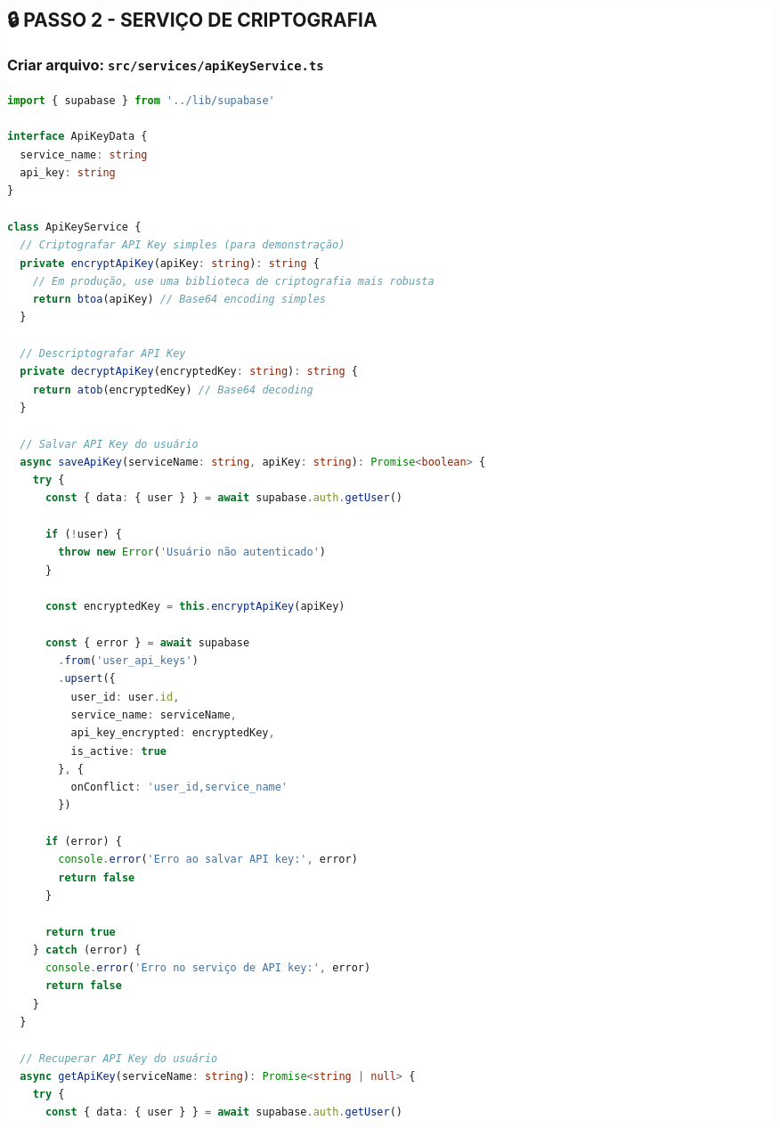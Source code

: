 
## 🔒 **PASSO 2 - SERVIÇO DE CRIPTOGRAFIA**

### **Criar arquivo: `src/services/apiKeyService.ts`**

```typescript
import { supabase } from '../lib/supabase'

interface ApiKeyData {
  service_name: string
  api_key: string
}

class ApiKeyService {
  // Criptografar API Key simples (para demonstração)
  private encryptApiKey(apiKey: string): string {
    // Em produção, use uma biblioteca de criptografia mais robusta
    return btoa(apiKey) // Base64 encoding simples
  }

  // Descriptografar API Key
  private decryptApiKey(encryptedKey: string): string {
    return atob(encryptedKey) // Base64 decoding
  }

  // Salvar API Key do usuário
  async saveApiKey(serviceName: string, apiKey: string): Promise<boolean> {
    try {
      const { data: { user } } = await supabase.auth.getUser()
      
      if (!user) {
        throw new Error('Usuário não autenticado')
      }

      const encryptedKey = this.encryptApiKey(apiKey)

      const { error } = await supabase
        .from('user_api_keys')
        .upsert({
          user_id: user.id,
          service_name: serviceName,
          api_key_encrypted: encryptedKey,
          is_active: true
        }, {
          onConflict: 'user_id,service_name'
        })

      if (error) {
        console.error('Erro ao salvar API key:', error)
        return false
      }

      return true
    } catch (error) {
      console.error('Erro no serviço de API key:', error)
      return false
    }
  }

  // Recuperar API Key do usuário
  async getApiKey(serviceName: string): Promise<string | null> {
    try {
      const { data: { user } } = await supabase.auth.getUser()
```